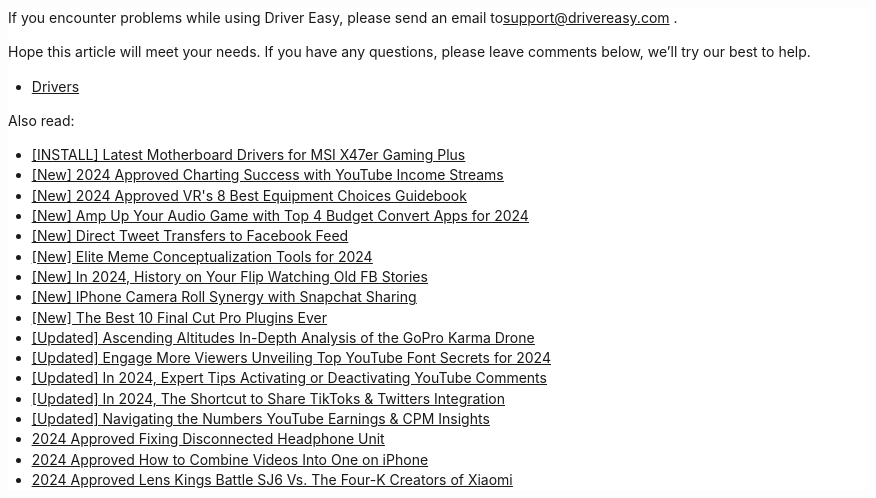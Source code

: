  If you encounter problems while using Driver Easy, please send an email to[support@drivereasy.com](https://tools.techidaily.com/drivereasy/download/) .

 Hope this article will meet your needs. If you have any questions, please leave comments below, we’ll try our best to help.  

* [Drivers](https://tools.techidaily.com/drivereasy/download/)

<ins class="adsbygoogle"
     style="display:block"
     data-ad-format="autorelaxed"
     data-ad-client="ca-pub-7571918770474297"
     data-ad-slot="1223367746"></ins>



<ins class="adsbygoogle"
     style="display:block"
     data-ad-client="ca-pub-7571918770474297"
     data-ad-slot="8358498916"
     data-ad-format="auto"
     data-full-width-responsive="true"></ins>

<span class="atpl-alsoreadstyle">Also read:</span>
<div><ul>
<li><a href="https://win-amazing.techidaily.com/install-latest-motherboard-drivers-for-msi-x47er-gaming-plus/"><u>[INSTALL] Latest Motherboard Drivers for MSI X47er Gaming Plus</u></a></li>
<li><a href="https://facebook-video-share.techidaily.com/new-2024-approved-charting-success-with-youtube-income-streams/"><u>[New] 2024 Approved  Charting Success with YouTube Income Streams</u></a></li>
<li><a href="https://vp-tips.techidaily.com/new-2024-approved-vrs-8-best-equipment-choices-guidebook/"><u>[New] 2024 Approved  VR's 8 Best Equipment Choices Guidebook</u></a></li>
<li><a href="https://facebook-video-footage.techidaily.com/new-amp-up-your-audio-game-with-top-4-budget-convert-apps-for-2024/"><u>[New] Amp Up Your Audio Game with Top 4 Budget Convert Apps for 2024</u></a></li>
<li><a href="https://facebook-video-recording.techidaily.com/new-direct-tweet-transfers-to-facebook-feed/"><u>[New] Direct Tweet Transfers to Facebook Feed</u></a></li>
<li><a href="https://fox-helps.techidaily.com/new-elite-meme-conceptualization-tools-for-2024/"><u>[New] Elite Meme Conceptualization Tools for 2024</u></a></li>
<li><a href="https://facebook-clips.techidaily.com/new-in-2024-history-on-your-flip-watching-old-fb-stories/"><u>[New] In 2024, History on Your Flip  Watching Old FB Stories</u></a></li>
<li><a href="https://snapchat-videos.techidaily.com/new-iphone-camera-roll-synergy-with-snapchat-sharing/"><u>[New] IPhone Camera Roll Synergy with Snapchat Sharing</u></a></li>
<li><a href="https://some-skills.techidaily.com/new-the-best-10-final-cut-pro-plugins-ever/"><u>[New] The Best 10 Final Cut Pro Plugins Ever</u></a></li>
<li><a href="https://extra-information.techidaily.com/updated-ascending-altitudes-in-depth-analysis-of-the-gopro-karma-drone/"><u>[Updated] Ascending Altitudes  In-Depth Analysis of the GoPro Karma Drone</u></a></li>
<li><a href="https://facebook-record-videos.techidaily.com/updated-engage-more-viewers-unveiling-top-youtube-font-secrets-for-2024/"><u>[Updated] Engage More Viewers  Unveiling Top YouTube Font Secrets for 2024</u></a></li>
<li><a href="https://facebook-record-videos.techidaily.com/updated-in-2024-expert-tips-activating-or-deactivating-youtube-comments/"><u>[Updated] In 2024, Expert Tips  Activating or Deactivating YouTube Comments</u></a></li>
<li><a href="https://twitter-clips.techidaily.com/updated-in-2024-the-shortcut-to-share-tiktoks-and-twitters-integration/"><u>[Updated] In 2024, The Shortcut to Share  TikToks & Twitters Integration</u></a></li>
<li><a href="https://facebook-video-share.techidaily.com/updated-navigating-the-numbers-youtube-earnings-and-cpm-insights/"><u>[Updated] Navigating the Numbers  YouTube Earnings & CPM Insights</u></a></li>
<li><a href="https://some-knowledge.techidaily.com/2024-approved-fixing-disconnected-headphone-unit/"><u>2024 Approved  Fixing Disconnected Headphone Unit</u></a></li>
<li><a href="https://fox-direct.techidaily.com/2024-approved-how-to-combine-videos-into-one-on-iphone/"><u>2024 Approved  How to Combine Videos Into One on iPhone</u></a></li>
<li><a href="https://extra-skills.techidaily.com/2024-approved-lens-kings-battle-sj6-vs-the-four-k-creators-of-xiaomi/"><u>2024 Approved  Lens Kings Battle  SJ6 Vs. The Four-K Creators of Xiaomi</u></a></li>